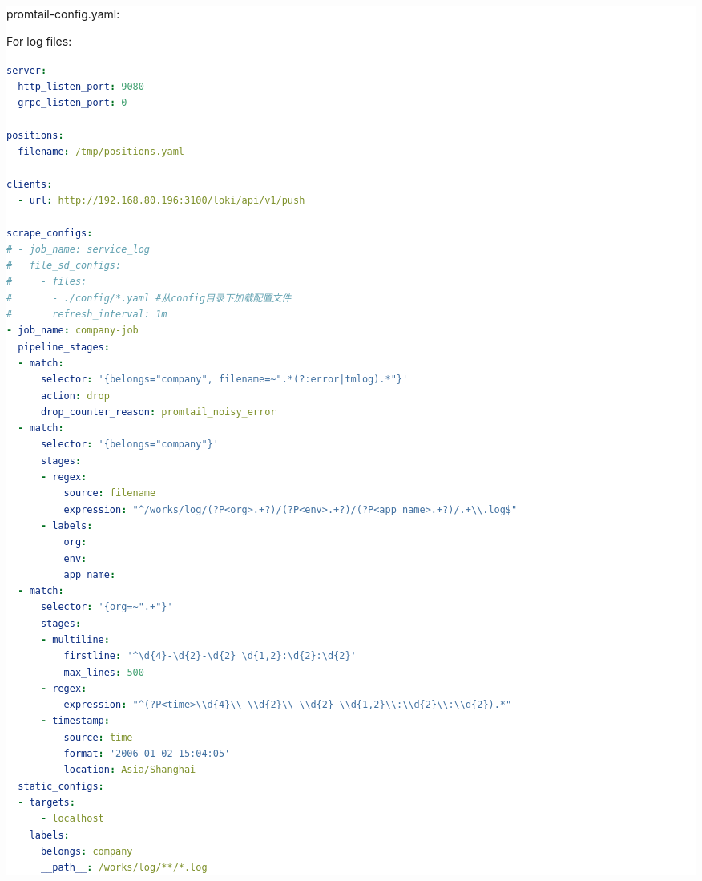
promtail-config.yaml:

For log files:

```yaml
server:
  http_listen_port: 9080
  grpc_listen_port: 0

positions:
  filename: /tmp/positions.yaml

clients:
  - url: http://192.168.80.196:3100/loki/api/v1/push

scrape_configs:
# - job_name: service_log
#   file_sd_configs:
#     - files:
#       - ./config/*.yaml #从config目录下加载配置文件
#       refresh_interval: 1m
- job_name: company-job 
  pipeline_stages:
  - match:
      selector: '{belongs="company", filename=~".*(?:error|tmlog).*"}'
      action: drop
      drop_counter_reason: promtail_noisy_error
  - match:
      selector: '{belongs="company"}'
      stages:
      - regex:
          source: filename
          expression: "^/works/log/(?P<org>.+?)/(?P<env>.+?)/(?P<app_name>.+?)/.+\\.log$"
      - labels:
          org:
          env:
          app_name:
  - match:
      selector: '{org=~".+"}'
      stages:
      - multiline:
          firstline: '^\d{4}-\d{2}-\d{2} \d{1,2}:\d{2}:\d{2}'
          max_lines: 500
      - regex:
          expression: "^(?P<time>\\d{4}\\-\\d{2}\\-\\d{2} \\d{1,2}\\:\\d{2}\\:\\d{2}).*"
      - timestamp:
          source: time
          format: '2006-01-02 15:04:05'
          location: Asia/Shanghai
  static_configs:
  - targets:
      - localhost
    labels:
      belongs: company
      __path__: /works/log/**/*.log
```
